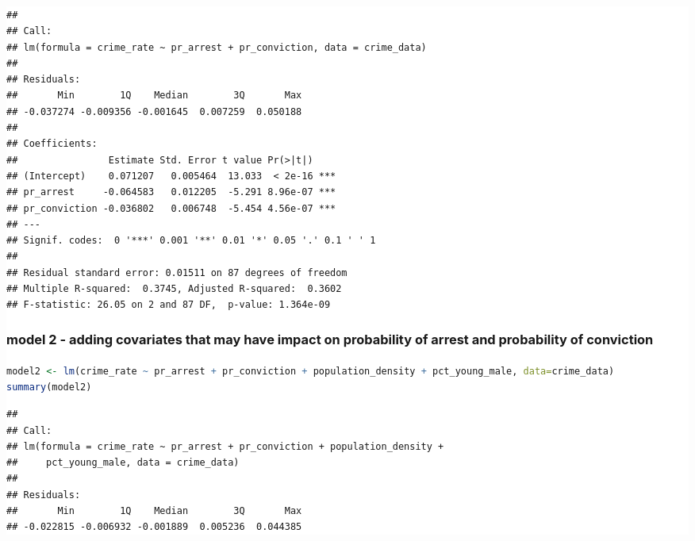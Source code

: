     ## 
    ## Call:
    ## lm(formula = crime_rate ~ pr_arrest + pr_conviction, data = crime_data)
    ## 
    ## Residuals:
    ##       Min        1Q    Median        3Q       Max 
    ## -0.037274 -0.009356 -0.001645  0.007259  0.050188 
    ## 
    ## Coefficients:
    ##                Estimate Std. Error t value Pr(>|t|)    
    ## (Intercept)    0.071207   0.005464  13.033  < 2e-16 ***
    ## pr_arrest     -0.064583   0.012205  -5.291 8.96e-07 ***
    ## pr_conviction -0.036802   0.006748  -5.454 4.56e-07 ***
    ## ---
    ## Signif. codes:  0 '***' 0.001 '**' 0.01 '*' 0.05 '.' 0.1 ' ' 1
    ## 
    ## Residual standard error: 0.01511 on 87 degrees of freedom
    ## Multiple R-squared:  0.3745, Adjusted R-squared:  0.3602 
    ## F-statistic: 26.05 on 2 and 87 DF,  p-value: 1.364e-09

### model 2 - adding covariates that may have impact on probability of arrest and probability of conviction

``` r
model2 <- lm(crime_rate ~ pr_arrest + pr_conviction + population_density + pct_young_male, data=crime_data)
summary(model2)
```

    ## 
    ## Call:
    ## lm(formula = crime_rate ~ pr_arrest + pr_conviction + population_density + 
    ##     pct_young_male, data = crime_data)
    ## 
    ## Residuals:
    ##       Min        1Q    Median        3Q       Max 
    ## -0.022815 -0.006932 -0.001889  0.005236  0.044385 